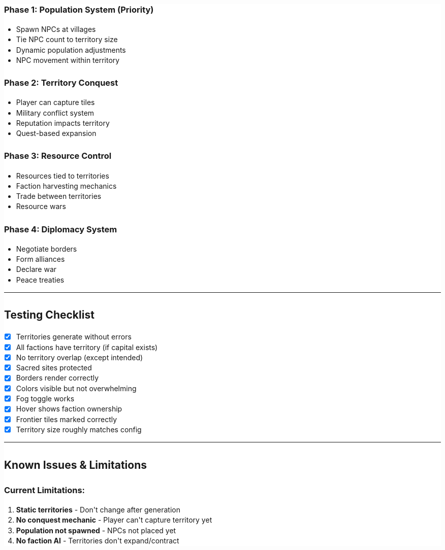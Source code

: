 ### **Phase 1: Population System** (Priority)
- Spawn NPCs at villages
- Tie NPC count to territory size
- Dynamic population adjustments
- NPC movement within territory

### **Phase 2: Territory Conquest**
- Player can capture tiles
- Military conflict system
- Reputation impacts territory
- Quest-based expansion

### **Phase 3: Resource Control**
- Resources tied to territories
- Faction harvesting mechanics
- Trade between territories
- Resource wars

### **Phase 4: Diplomacy System**
- Negotiate borders
- Form alliances
- Declare war
- Peace treaties

---

## Testing Checklist

- [x] Territories generate without errors
- [x] All factions have territory (if capital exists)
- [x] No territory overlap (except intended)
- [x] Sacred sites protected
- [x] Borders render correctly
- [x] Colors visible but not overwhelming
- [x] Fog toggle works
- [x] Hover shows faction ownership
- [x] Frontier tiles marked correctly
- [x] Territory size roughly matches config

---

## Known Issues & Limitations

### **Current Limitations:**
1. **Static territories** - Don't change after generation
2. **No conquest mechanic** - Player can't capture territory yet
3. **Population not spawned** - NPCs not placed yet
4. **No faction AI** - Territories don't expand/contract
